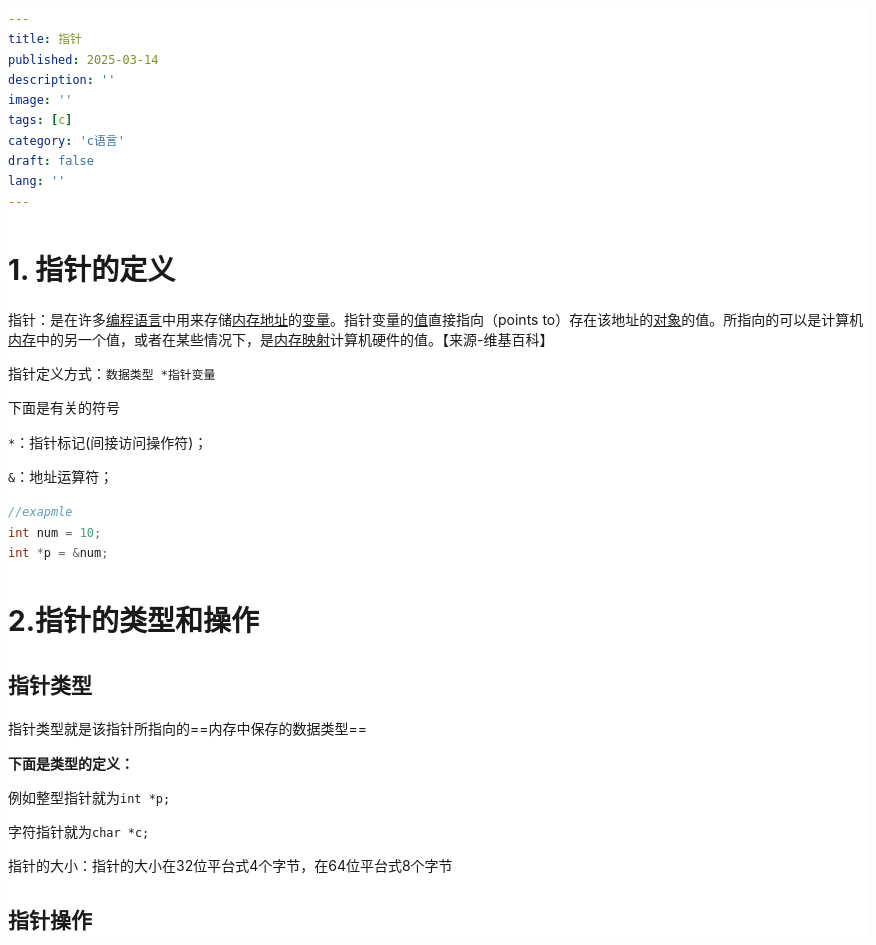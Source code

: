 ```yaml
---
title: 指针
published: 2025-03-14
description: ''
image: ''
tags: [c]
category: 'c语言'
draft: false 
lang: ''
---
```



# 1. 指针的定义

指针：是在许多[编程语言](https://zh.wikipedia.org/wiki/程式語言)中用来存储[内存地址](https://zh.wikipedia.org/wiki/内存地址)的[变量](https://zh.wikipedia.org/wiki/变量_(程序设计))。指针变量的[值](https://zh.wikipedia.org/wiki/值_(電腦科學))直接指向（points to）存在该地址的[对象](https://zh.wikipedia.org/wiki/对象_(计算机科学))的值。所指向的可以是计算机[内存](https://zh.wikipedia.org/wiki/随机存储器)中的另一个值，或者在某些情况下，是[内存映射](https://zh.wikipedia.org/wiki/内存映射)计算机硬件的值。【来源-维基百科】

指针定义方式：`数据类型 *指针变量`

下面是有关的符号

`*`：指针标记(间接访问操作符)；

`&`：地址运算符；

```c
//exapmle
int num = 10;
int *p = &num;
```



# 2.指针的类型和操作

## 指针类型

指针类型就是该指针所指向的==内存中保存的数据类型==

**下面是类型的定义：**

例如整型指针就为`int *p;`

字符指针就为`char *c;`

指针的大小：指针的大小在32位平台式4个字节，在64位平台式8个字节



## 指针操作

